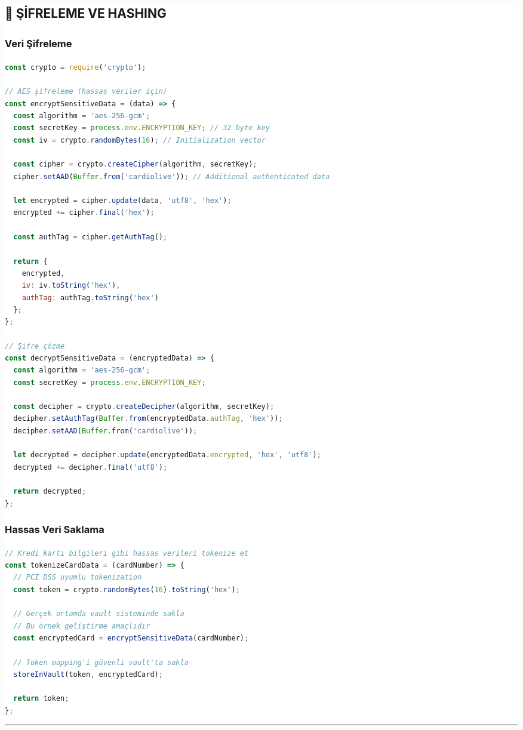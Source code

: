 
## 🔐 **ŞİFRELEME VE HASHING**

### **Veri Şifreleme**
```javascript
const crypto = require('crypto');

// AES şifreleme (hassas veriler için)
const encryptSensitiveData = (data) => {
  const algorithm = 'aes-256-gcm';
  const secretKey = process.env.ENCRYPTION_KEY; // 32 byte key
  const iv = crypto.randomBytes(16); // Initialization vector
  
  const cipher = crypto.createCipher(algorithm, secretKey);
  cipher.setAAD(Buffer.from('cardiolive')); // Additional authenticated data
  
  let encrypted = cipher.update(data, 'utf8', 'hex');
  encrypted += cipher.final('hex');
  
  const authTag = cipher.getAuthTag();
  
  return {
    encrypted,
    iv: iv.toString('hex'),
    authTag: authTag.toString('hex')
  };
};

// Şifre çözme
const decryptSensitiveData = (encryptedData) => {
  const algorithm = 'aes-256-gcm';
  const secretKey = process.env.ENCRYPTION_KEY;
  
  const decipher = crypto.createDecipher(algorithm, secretKey);
  decipher.setAuthTag(Buffer.from(encryptedData.authTag, 'hex'));
  decipher.setAAD(Buffer.from('cardiolive'));
  
  let decrypted = decipher.update(encryptedData.encrypted, 'hex', 'utf8');
  decrypted += decipher.final('utf8');
  
  return decrypted;
};
```

### **Hassas Veri Saklama**
```javascript
// Kredi kartı bilgileri gibi hassas verileri tokenize et
const tokenizeCardData = (cardNumber) => {
  // PCI DSS uyumlu tokenization
  const token = crypto.randomBytes(16).toString('hex');
  
  // Gerçek ortamda vault sisteminde sakla
  // Bu örnek geliştirme amaçlıdır
  const encryptedCard = encryptSensitiveData(cardNumber);
  
  // Token mapping'i güvenli vault'ta sakla
  storeInVault(token, encryptedCard);
  
  return token;
};
```

---